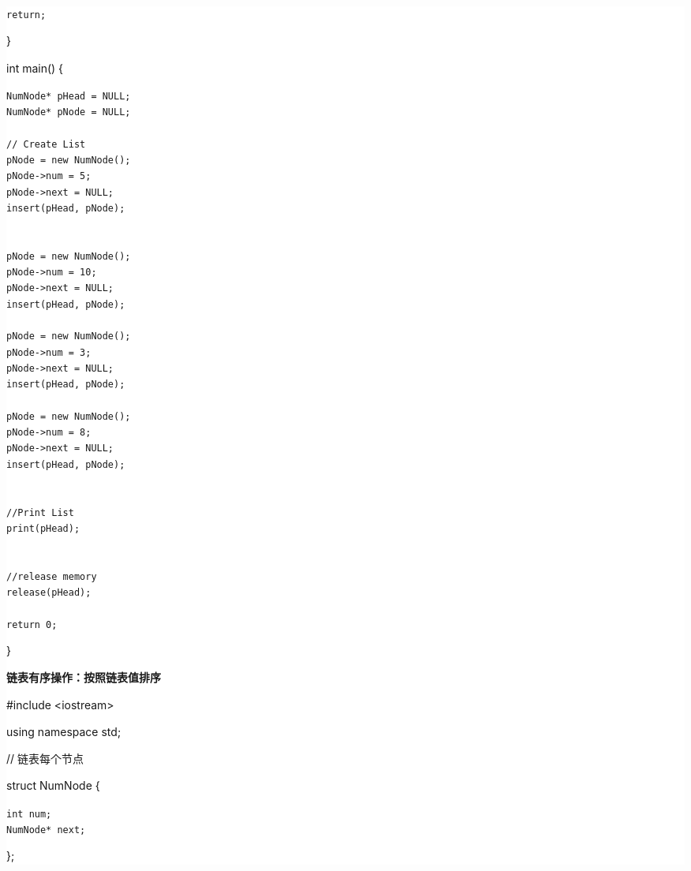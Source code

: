     return;
}



int main() {

    NumNode* pHead = NULL;
    NumNode* pNode = NULL;

    // Create List
    pNode = new NumNode();
    pNode->num = 5;
    pNode->next = NULL;
    insert(pHead, pNode);


    pNode = new NumNode();
    pNode->num = 10;
    pNode->next = NULL;
    insert(pHead, pNode);

    pNode = new NumNode();
    pNode->num = 3;
    pNode->next = NULL;
    insert(pHead, pNode);

    pNode = new NumNode();
    pNode->num = 8;
    pNode->next = NULL;
    insert(pHead, pNode);


    //Print List
    print(pHead);


    //release memory
    release(pHead);

    return 0;
}



**链表有序操作：按照链表值排序**





#include \<iostream\>

using namespace std;


// 链表每个节点

struct NumNode {

    int num;
    NumNode* next;
};

